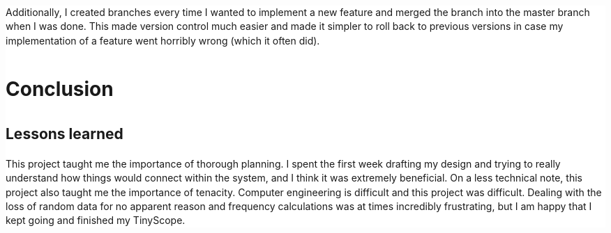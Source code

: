 Additionally, I created branches every time I wanted to implement a new feature and merged the branch into the master branch when I was done. This made version control much easier and made it simpler to roll back to previous versions in case my implementation of a feature went horribly wrong (which it often did).

# Conclusion
## Lessons learned
This project taught me the importance of thorough planning. I spent the first week drafting my design and trying to really understand how things would connect within the system, and I think it was extremely beneficial. On a less technical note, this project also taught me the importance of tenacity. Computer engineering is difficult and this project was difficult. Dealing with the loss of random data for no apparent reason and frequency calculations was at times incredibly frustrating, but I am happy that I kept going and finished my TinyScope.
